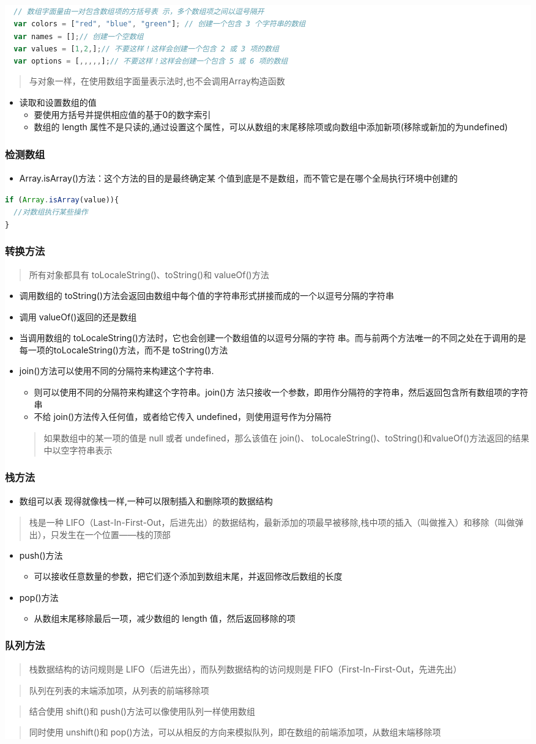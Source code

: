   ```javascript
    // 数组字面量由一对包含数组项的方括号表 示，多个数组项之间以逗号隔开
    var colors = ["red", "blue", "green"]; // 创建一个包含 3 个字符串的数组
    var names = [];// 创建一个空数组
    var values = [1,2,];// 不要这样！这样会创建一个包含 2 或 3 项的数组
    var options = [,,,,,];// 不要这样！这样会创建一个包含 5 或 6 项的数组
  ```
  > 与对象一样，在使用数组字面量表示法时,也不会调用Array构造函数

- 读取和设置数组的值
  - 要使用方括号并提供相应值的基于0的数字索引
  - 数组的 length 属性不是只读的,通过设置这个属性，可以从数组的末尾移除项或向数组中添加新项(移除或新加的为undefined)

### 检测数组

- Array.isArray()方法：这个方法的目的是最终确定某 个值到底是不是数组，而不管它是在哪个全局执行环境中创建的
```javascript
if (Array.isArray(value)){ 
  //对数组执行某些操作
}
```

### 转换方法

> 所有对象都具有 toLocaleString()、toString()和 valueOf()方法

- 调用数组的 toString()方法会返回由数组中每个值的字符串形式拼接而成的一个以逗号分隔的字符串
- 调用 valueOf()返回的还是数组
- 当调用数组的 toLocaleString()方法时，它也会创建一个数组值的以逗号分隔的字符 串。而与前两个方法唯一的不同之处在于调用的是每一项的toLocaleString()方法，而不是 toString()方法
- join()方法可以使用不同的分隔符来构建这个字符串.
  - 则可以使用不同的分隔符来构建这个字符串。join()方 法只接收一个参数，即用作分隔符的字符串，然后返回包含所有数组项的字符串
  - 不给 join()方法传入任何值，或者给它传入 undefined，则使用逗号作为分隔符

  > 如果数组中的某一项的值是 null 或者 undefined，那么该值在 join()、 toLocaleString()、toString()和valueOf()方法返回的结果中以空字符串表示

### 栈方法

- 数组可以表 现得就像栈一样,一种可以限制插入和删除项的数据结构

> 栈是一种 LIFO（Last-In-First-Out，后进先出）的数据结构，最新添加的项最早被移除,栈中项的插入（叫做推入）和移除（叫做弹出），只发生在一个位置——栈的顶部

- push()方法
  - 可以接收任意数量的参数，把它们逐个添加到数组末尾，并返回修改后数组的长度

- pop()方法
  - 从数组末尾移除最后一项，减少数组的 length 值，然后返回移除的项

### 队列方法

> 栈数据结构的访问规则是 LIFO（后进先出），而队列数据结构的访问规则是 FIFO（First-In-First-Out，先进先出）

> 队列在列表的末端添加项，从列表的前端移除项

> 结合使用 shift()和 push()方法可以像使用队列一样使用数组

> 同时使用 unshift()和 pop()方法，可以从相反的方向来模拟队列，即在数组的前端添加项，从数组末端移除项
